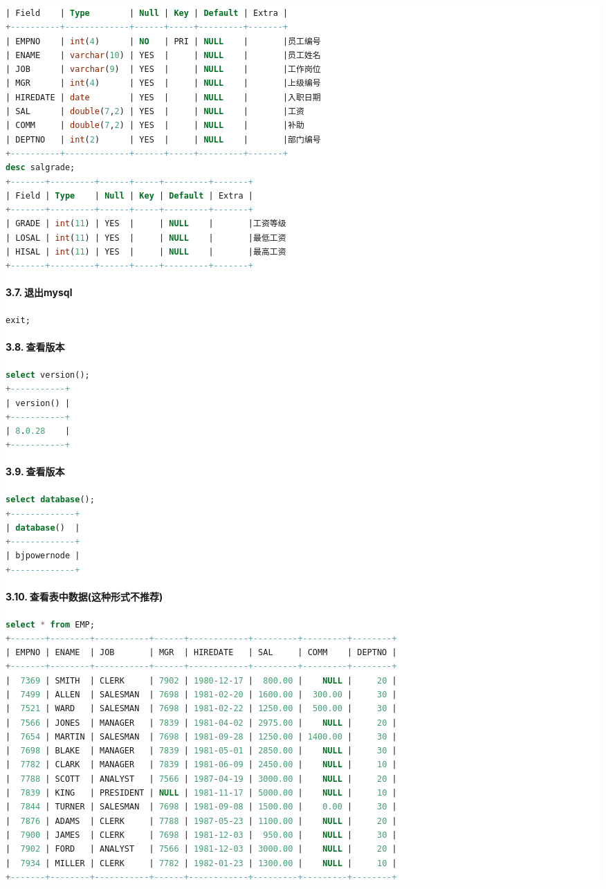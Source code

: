 ```sql
| Field    | Type        | Null | Key | Default | Extra |
+----------+-------------+------+-----+---------+-------+
| EMPNO    | int(4)      | NO   | PRI | NULL    |       |员工编号
| ENAME    | varchar(10) | YES  |     | NULL    |       |员工姓名
| JOB      | varchar(9)  | YES  |     | NULL    |       |工作岗位
| MGR      | int(4)      | YES  |     | NULL    |       |上级编号
| HIREDATE | date        | YES  |     | NULL    |       |入职日期
| SAL      | double(7,2) | YES  |     | NULL    |       |工资
| COMM     | double(7,2) | YES  |     | NULL    |       |补助
| DEPTNO   | int(2)      | YES  |     | NULL    |       |部门编号
+----------+-------------+------+-----+---------+-------+
desc salgrade;
+-------+---------+------+-----+---------+-------+
| Field | Type    | Null | Key | Default | Extra |
+-------+---------+------+-----+---------+-------+
| GRADE | int(11) | YES  |     | NULL    |       |工资等级
| LOSAL | int(11) | YES  |     | NULL    |       |最低工资
| HISAL | int(11) | YES  |     | NULL    |       |最高工资
+-------+---------+------+-----+---------+-------+
```
#### 3.7. 退出mysql  
```sql
exit;
```
#### 3.8. 查看版本
```sql
select version();
+-----------+
| version() |
+-----------+
| 8.0.28    |
+-----------+
```
#### 3.9. 查看版本
```sql
select database();
+-------------+
| database()  |
+-------------+
| bjpowernode |
+-------------+
```
#### 3.10. 查看表中数据(这种形式不推荐)
```sql
select * from EMP;
+-------+--------+-----------+------+------------+---------+---------+--------+
| EMPNO | ENAME  | JOB       | MGR  | HIREDATE   | SAL     | COMM    | DEPTNO |
+-------+--------+-----------+------+------------+---------+---------+--------+
|  7369 | SMITH  | CLERK     | 7902 | 1980-12-17 |  800.00 |    NULL |     20 |
|  7499 | ALLEN  | SALESMAN  | 7698 | 1981-02-20 | 1600.00 |  300.00 |     30 |
|  7521 | WARD   | SALESMAN  | 7698 | 1981-02-22 | 1250.00 |  500.00 |     30 |
|  7566 | JONES  | MANAGER   | 7839 | 1981-04-02 | 2975.00 |    NULL |     20 |
|  7654 | MARTIN | SALESMAN  | 7698 | 1981-09-28 | 1250.00 | 1400.00 |     30 |
|  7698 | BLAKE  | MANAGER   | 7839 | 1981-05-01 | 2850.00 |    NULL |     30 |
|  7782 | CLARK  | MANAGER   | 7839 | 1981-06-09 | 2450.00 |    NULL |     10 |
|  7788 | SCOTT  | ANALYST   | 7566 | 1987-04-19 | 3000.00 |    NULL |     20 |
|  7839 | KING   | PRESIDENT | NULL | 1981-11-17 | 5000.00 |    NULL |     10 |
|  7844 | TURNER | SALESMAN  | 7698 | 1981-09-08 | 1500.00 |    0.00 |     30 |
|  7876 | ADAMS  | CLERK     | 7788 | 1987-05-23 | 1100.00 |    NULL |     20 |
|  7900 | JAMES  | CLERK     | 7698 | 1981-12-03 |  950.00 |    NULL |     30 |
|  7902 | FORD   | ANALYST   | 7566 | 1981-12-03 | 3000.00 |    NULL |     20 |
|  7934 | MILLER | CLERK     | 7782 | 1982-01-23 | 1300.00 |    NULL |     10 |
+-------+--------+-----------+------+------------+---------+---------+--------+
```